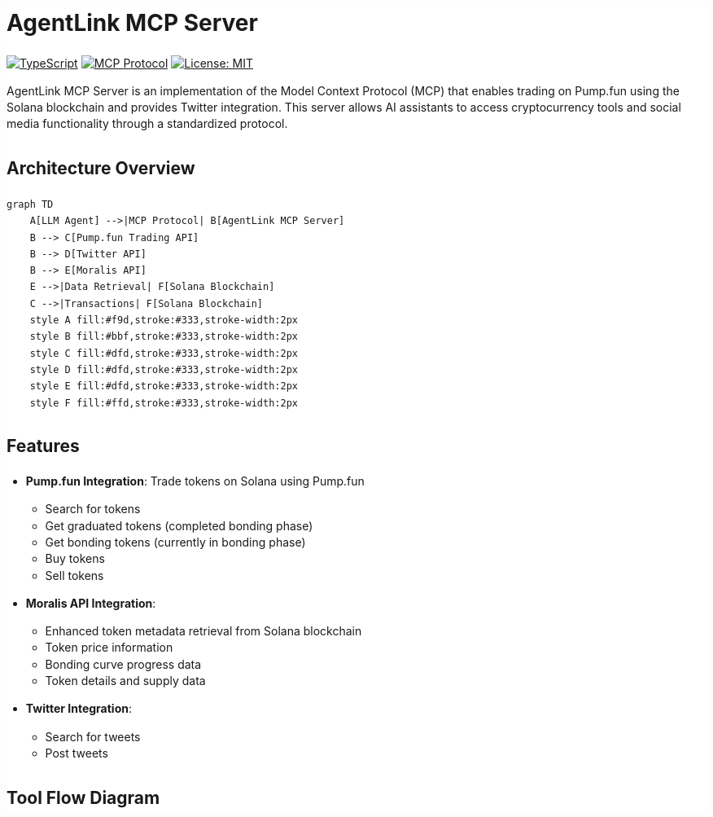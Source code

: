 # AgentLink MCP Server

[![TypeScript](https://img.shields.io/badge/TypeScript-4.9.5-blue.svg)](https://www.typescriptlang.org/)
[![MCP Protocol](https://img.shields.io/badge/MCP-1.11.0-green.svg)](https://modelcontextprotocol.io)
[![License: MIT](https://img.shields.io/badge/License-MIT-yellow.svg)](https://opensource.org/licenses/MIT)

AgentLink MCP Server is an implementation of the Model Context Protocol (MCP) that enables trading on Pump.fun using the Solana blockchain and provides Twitter integration. This server allows AI assistants to access cryptocurrency tools and social media functionality through a standardized protocol.

## Architecture Overview

```mermaid
graph TD
    A[LLM Agent] -->|MCP Protocol| B[AgentLink MCP Server]
    B --> C[Pump.fun Trading API]
    B --> D[Twitter API]
    B --> E[Moralis API]
    E -->|Data Retrieval| F[Solana Blockchain]
    C -->|Transactions| F[Solana Blockchain]
    style A fill:#f9d,stroke:#333,stroke-width:2px
    style B fill:#bbf,stroke:#333,stroke-width:2px
    style C fill:#dfd,stroke:#333,stroke-width:2px
    style D fill:#dfd,stroke:#333,stroke-width:2px
    style E fill:#dfd,stroke:#333,stroke-width:2px
    style F fill:#ffd,stroke:#333,stroke-width:2px
```

## Features

- **Pump.fun Integration**: Trade tokens on Solana using Pump.fun
  - Search for tokens
  - Get graduated tokens (completed bonding phase)
  - Get bonding tokens (currently in bonding phase)
  - Buy tokens
  - Sell tokens

- **Moralis API Integration**:
  - Enhanced token metadata retrieval from Solana blockchain
  - Token price information
  - Bonding curve progress data
  - Token details and supply data

- **Twitter Integration**:
  - Search for tweets
  - Post tweets

## Tool Flow Diagram
